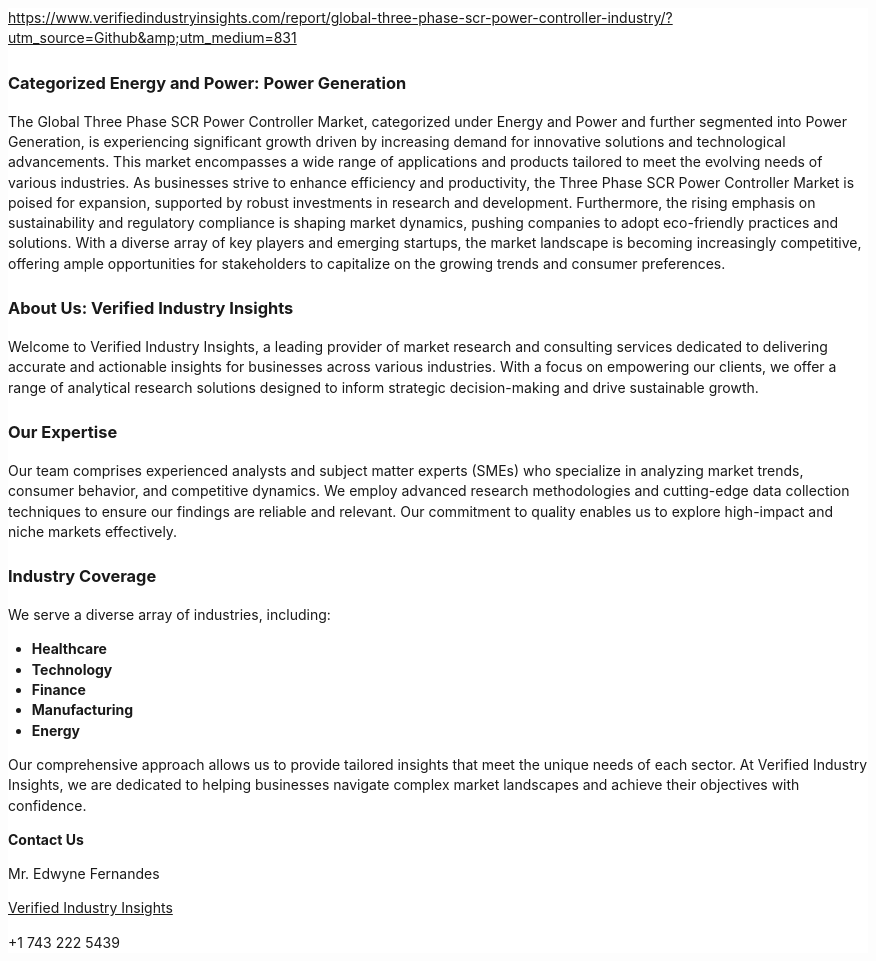 </strong><a href="https://www.verifiedindustryinsights.com/report/global-three-phase-scr-power-controller-industry/?utm_source=Github&amp;utm_medium=831">https://www.verifiedindustryinsights.com/report/global-three-phase-scr-power-controller-industry/?utm_source=Github&amp;utm_medium=831</a>&nbsp;</p><h3>Categorized Energy and Power: Power Generation </h3><p>The Global Three Phase SCR Power Controller Market, categorized under Energy and Power and further segmented into Power Generation, is experiencing significant growth driven by increasing demand for innovative solutions and technological advancements. This market encompasses a wide range of applications and products tailored to meet the evolving needs of various industries. As businesses strive to enhance efficiency and productivity, the Three Phase SCR Power Controller Market is poised for expansion, supported by robust investments in research and development. Furthermore, the rising emphasis on sustainability and regulatory compliance is shaping market dynamics, pushing companies to adopt eco-friendly practices and solutions. With a diverse array of key players and emerging startups, the market landscape is becoming increasingly competitive, offering ample opportunities for stakeholders to capitalize on the growing trends and consumer preferences.</p><h3>About Us: Verified Industry Insights</h3><p>Welcome to Verified Industry Insights, a leading provider of market research and consulting services dedicated to delivering accurate and actionable insights for businesses across various industries. With a focus on empowering our clients, we offer a range of analytical research solutions designed to inform strategic decision-making and drive sustainable growth.</p><h3>Our Expertise</h3><p>Our team comprises experienced analysts and subject matter experts (SMEs) who specialize in analyzing market trends, consumer behavior, and competitive dynamics. We employ advanced research methodologies and cutting-edge data collection techniques to ensure our findings are reliable and relevant. Our commitment to quality enables us to explore high-impact and niche markets effectively.</p><h3>Industry Coverage</h3><p>We serve a diverse array of industries, including:</p><ul><li><strong>Healthcare</strong></li><li><strong>Technology</strong></li><li><strong>Finance</strong></li><li><strong>Manufacturing</strong></li><li><strong>Energy</strong></li></ul><p>Our comprehensive approach allows us to provide tailored insights that meet the unique needs of each sector. At Verified Industry Insights, we are dedicated to helping businesses navigate complex market landscapes and achieve their objectives with confidence.</p><p><strong>Contact Us</strong></p><p>Mr. Edwyne Fernandes</p><p><a href="https://www.verifiedindustryinsights.com/">Verified Industry Insights</a></p><p>+1 743 222 5439</p>
